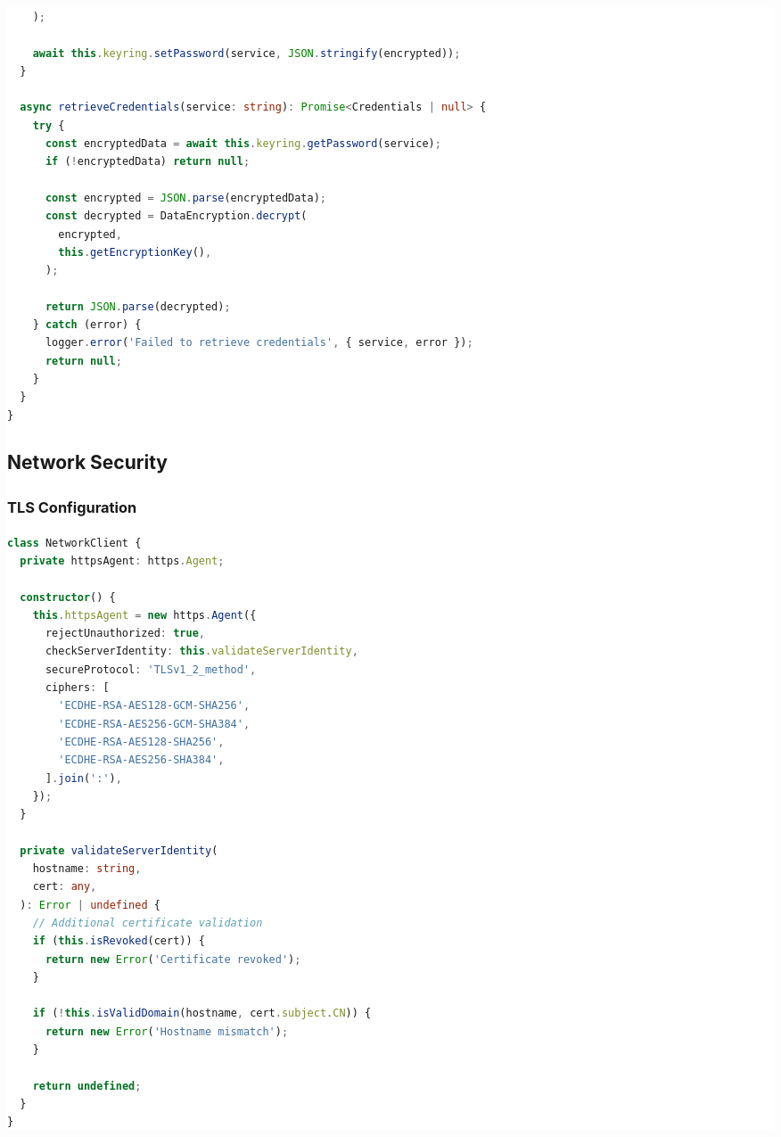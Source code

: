 ```typescript
    );

    await this.keyring.setPassword(service, JSON.stringify(encrypted));
  }

  async retrieveCredentials(service: string): Promise<Credentials | null> {
    try {
      const encryptedData = await this.keyring.getPassword(service);
      if (!encryptedData) return null;

      const encrypted = JSON.parse(encryptedData);
      const decrypted = DataEncryption.decrypt(
        encrypted,
        this.getEncryptionKey(),
      );

      return JSON.parse(decrypted);
    } catch (error) {
      logger.error('Failed to retrieve credentials', { service, error });
      return null;
    }
  }
}
```

## Network Security

### TLS Configuration

```typescript
class NetworkClient {
  private httpsAgent: https.Agent;

  constructor() {
    this.httpsAgent = new https.Agent({
      rejectUnauthorized: true,
      checkServerIdentity: this.validateServerIdentity,
      secureProtocol: 'TLSv1_2_method',
      ciphers: [
        'ECDHE-RSA-AES128-GCM-SHA256',
        'ECDHE-RSA-AES256-GCM-SHA384',
        'ECDHE-RSA-AES128-SHA256',
        'ECDHE-RSA-AES256-SHA384',
      ].join(':'),
    });
  }

  private validateServerIdentity(
    hostname: string,
    cert: any,
  ): Error | undefined {
    // Additional certificate validation
    if (this.isRevoked(cert)) {
      return new Error('Certificate revoked');
    }

    if (!this.isValidDomain(hostname, cert.subject.CN)) {
      return new Error('Hostname mismatch');
    }

    return undefined;
  }
}
```